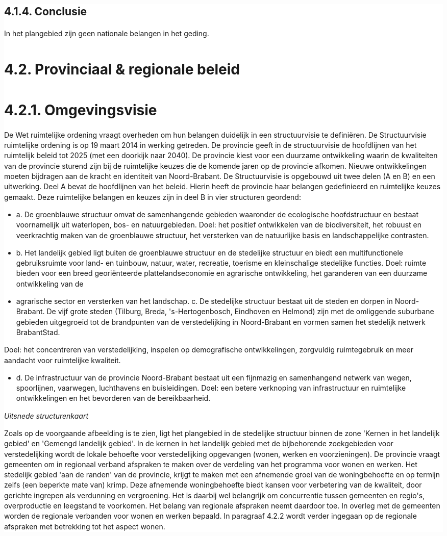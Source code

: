 ## **4.1.4. Conclusie**

In het plangebied zijn geen nationale belangen in het geding.

# **4.2. Provinciaal & regionale beleid**

# **4.2.1. Omgevingsvisie**

De Wet ruimtelijke ordening vraagt overheden om hun belangen duidelijk in een structuurvisie te definiëren. De Structuurvisie ruimtelijke ordening is op 19 maart 2014 in werking getreden. De provincie geeft in de structuurvisie de hoofdlijnen van het ruimtelijk beleid tot 2025 (met een doorkijk naar 2040). De provincie kiest voor een duurzame ontwikkeling waarin de kwaliteiten van de provincie sturend zijn bij de ruimtelijke keuzes die de komende jaren op de provincie afkomen. Nieuwe ontwikkelingen moeten bijdragen aan de kracht en identiteit van Noord-Brabant. De Structuurvisie is opgebouwd uit twee delen (A en B) en een uitwerking. Deel A bevat de hoofdlijnen van het beleid. Hierin heeft de provincie haar belangen gedefinieerd en ruimtelijke keuzes gemaakt. Deze ruimtelijke belangen en keuzes zijn in deel B in vier structuren geordend:

- a. De groenblauwe structuur omvat de samenhangende gebieden waaronder de ecologische hoofdstructuur en bestaat voornamelijk uit waterlopen, bos- en natuurgebieden.
Doel: het positief ontwikkelen van de biodiversiteit, het robuust en veerkrachtig maken van de groenblauwe structuur, het versterken van de natuurlijke basis en landschappelijke contrasten.

- b. Het landelijk gebied ligt buiten de groenblauwe structuur en de stedelijke structuur en biedt een multifunctionele gebruiksruimte voor land- en tuinbouw, natuur, water, recreatie, toerisme en kleinschalige stedelijke functies. Doel: ruimte bieden voor een breed georiënteerde plattelandseconomie en agrarische ontwikkeling, het garanderen van een duurzame ontwikkeling van de
- agrarische sector en versterken van het landschap. c. De stedelijke structuur bestaat uit de steden en dorpen in Noord-Brabant. De vijf grote steden (Tilburg, Breda, 's-Hertogenbosch, Eindhoven en Helmond) zijn met de omliggende suburbane gebieden uitgegroeid tot de brandpunten van de verstedelijking in Noord-Brabant en vormen samen het stedelijk netwerk BrabantStad.

Doel: het concentreren van verstedelijking, inspelen op demografische ontwikkelingen, zorgvuldig ruimtegebruik en meer aandacht voor ruimtelijke kwaliteit.

- d. De infrastructuur van de provincie Noord-Brabant bestaat uit een fijnmazig en samenhangend netwerk van wegen, spoorlijnen, vaarwegen, luchthavens en buisleidingen.
Doel: een betere verknoping van infrastructuur en ruimtelijke ontwikkelingen en het bevorderen van de bereikbaarheid.

*Uitsnede structurenkaart* 

Zoals op de voorgaande afbeelding is te zien, ligt het plangebied in de stedelijke structuur binnen de zone 'Kernen in het landelijk gebied' en 'Gemengd landelijk gebied'. In de kernen in het landelijk gebied met de bijbehorende zoekgebieden voor verstedelijking wordt de lokale behoefte voor verstedelijking opgevangen (wonen, werken en voorzieningen). De provincie vraagt gemeenten om in regionaal verband afspraken te maken over de verdeling van het programma voor wonen en werken. Het stedelijk gebied 'aan de randen' van de provincie, krijgt te maken met een afnemende groei van de woningbehoefte en op termijn zelfs (een beperkte mate van) krimp. Deze afnemende woningbehoefte biedt kansen voor verbetering van de kwaliteit, door gerichte ingrepen als verdunning en vergroening. Het is daarbij wel belangrijk om concurrentie tussen gemeenten en regio's, overproductie en leegstand te voorkomen. Het belang van regionale afspraken neemt daardoor toe. In overleg met de gemeenten worden de regionale verbanden voor wonen en werken bepaald. In paragraaf 4.2.2 wordt verder ingegaan op de regionale afspraken met betrekking tot het aspect wonen.
